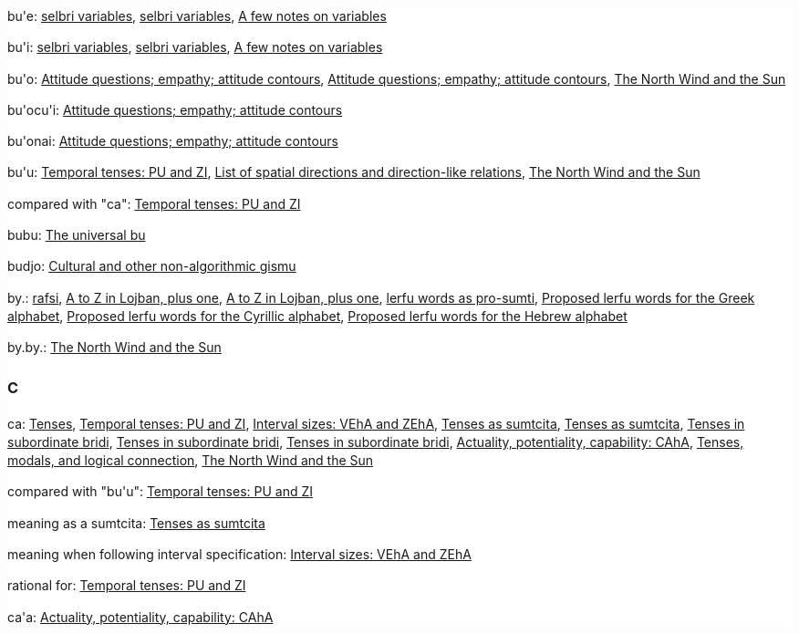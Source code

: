 bu'e: [selbri variables](../section-selbri-variables#id-1.17.15.2.7.1), [selbri variables](../section-selbri-variables#id-1.17.15.2.10.1), [A few notes on variables](../section-notes-on-variables#id-1.17.16.6.7.1)

bu'i: [selbri variables](../section-selbri-variables#id-1.17.15.2.8.1), [selbri variables](../section-selbri-variables#id-1.17.15.2.11.1), [A few notes on variables](../section-notes-on-variables#id-1.17.16.6.8.1)

bu'o: [Attitude questions; empathy; attitude contours](../section-questions-empathy-contours#id-1.14.12.25.8.1), [Attitude questions; empathy; attitude contours](../section-questions-empathy-contours#id-1.14.12.26.1.1), [The North Wind and the Sun](../volume-chrestomathy#id-1.23.2.2.86.1)

bu'ocu'i: [Attitude questions; empathy; attitude contours](../section-questions-empathy-contours#id-1.14.12.26.2.1)

bu'onai: [Attitude questions; empathy; attitude contours](../section-questions-empathy-contours#id-1.14.12.26.3.1)

bu'u: [Temporal tenses: PU and ZI](../section-temporal-tenses#id-1.11.6.8.7.1), [List of spatial directions and direction-like relations](../section-direction-cmavo#id-1.11.30.2.3), [The North Wind and the Sun](../volume-chrestomathy#id-1.23.2.2.87.1)

compared with "ca": [Temporal tenses: PU and ZI](../section-temporal-tenses#id-1.11.6.8.2)

bubu: [The universal bu](../section-bu#id-1.18.6.5.1)

budjo: [Cultural and other non-algorithmic gismu](../section-cultural-gismu#id-1.5.17.29.2.1.1.1)

by.: [rafsi](../section-rafsi#id-1.5.8.46.4.1), [A to Z in Lojban, plus one](../section-lerfu-liste#id-1.18.4.6.1.1.3.1.2.1.1), [A to Z in Lojban, plus one](../section-lerfu-liste#id-1.18.4.7.8.1), [lerfu words as pro-sumti](../section-lerfu-pro-sumti#id-1.18.11.5.3.1), [Proposed lerfu words for the Greek alphabet](../section-greek#id-1.18.18.4.2.3.1.1), [Proposed lerfu words for the Cyrillic alphabet](../section-cyrillic#id-1.18.19.5.2.3.1.1), [Proposed lerfu words for the Hebrew alphabet](../section-hebrew#id-1.18.20.4.2.3.1.1)

by.by.: [The North Wind and the Sun](../volume-chrestomathy#id-1.23.2.2.89.1)

### C

ca: [Tenses](../section-tenses#id-1.3.19.13.1.1), [Temporal tenses: PU and ZI](../section-temporal-tenses#id-1.11.6.7.4.1), [Interval sizes: VEhA and ZEhA](../section-interval-sizes#id-1.11.7.18.1.1), [Tenses as sumtcita](../section-tcita#id-1.11.14.4.4.1), [Tenses as sumtcita](../section-tcita#id-1.11.14.4.8.1), [Tenses in subordinate bridi](../section-sub-bridi-tenses#id-1.11.17.14.2.1), [Tenses in subordinate bridi](../section-sub-bridi-tenses#id-1.11.17.14.3.1), [Tenses in subordinate bridi](../section-sub-bridi-tenses#id-1.11.17.14.4.1), [Actuality, potentiality, capability: CAhA](../section-caha#id-1.11.21.23.6.1), [Tenses, modals, and logical connection](../section-sumtcita#id-1.15.20.2.2.1), [The North Wind and the Sun](../volume-chrestomathy#id-1.23.2.2.91.1)

compared with "bu'u": [Temporal tenses: PU and ZI](../section-temporal-tenses#id-1.11.6.8.3)

meaning as a sumtcita: [Tenses as sumtcita](../section-tcita#id-1.11.14.4.3)

meaning when following interval specification: [Interval sizes: VEhA and ZEhA](../section-interval-sizes#id-1.11.7.11.2)

rational for: [Temporal tenses: PU and ZI](../section-temporal-tenses#id-1.11.6.8.4)

ca'a: [Actuality, potentiality, capability: CAhA](../section-caha#id-1.11.21.23.3.1)
